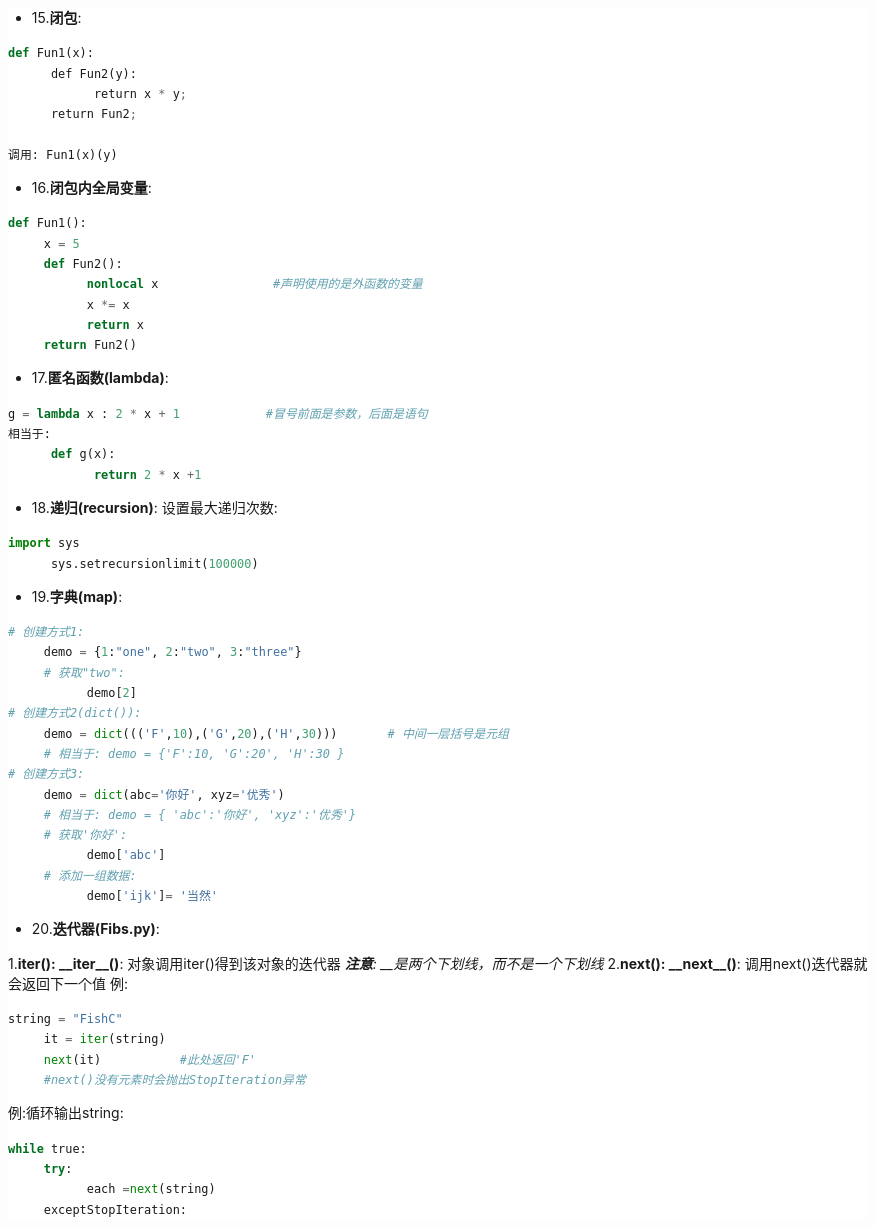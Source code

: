 - 15.**闭包**:
``` python 
def Fun1(x):
      def Fun2(y):
            return x * y;
      return Fun2;

调用: Fun1(x)(y)
```
- 16.**闭包内全局变量**: 
``` python
def Fun1():
     x = 5
     def Fun2():
           nonlocal x                #声明使用的是外函数的变量
           x *= x
           return x
     return Fun2()
```
- 17.**匿名函数(lambda)**: 
``` python
g = lambda x : 2 * x + 1            #冒号前面是参数，后面是语句
相当于: 
      def g(x):
            return 2 * x +1
```
- 18.**递归(recursion)**: 
设置最大递归次数:
``` python
import sys
      sys.setrecursionlimit(100000)
```
- 19.**字典(map)**: 
``` Python
# 创建方式1: 
     demo = {1:"one", 2:"two", 3:"three"}
     # 获取"two": 
           demo[2]
# 创建方式2(dict()):  
     demo = dict((('F',10),('G',20),('H',30)))       # 中间一层括号是元组
     # 相当于: demo = {'F':10, 'G':20', 'H':30 }
# 创建方式3:  
     demo = dict(abc='你好', xyz='优秀')
     # 相当于: demo = { 'abc':'你好', 'xyz':'优秀'}
     # 获取'你好': 
           demo['abc']
     # 添加一组数据: 
           demo['ijk']= '当然'
```
- 20.**迭代器(Fibs.py)**: 

1.**iter(): \_\_iter__()**: 对象调用iter()得到该对象的迭代器
     ***注意**: \_\_是两个下划线，而不是一个下划线*
2.**next(): \_\_next\_\_()**: 调用next()迭代器就会返回下一个值 
例:
``` python
string = "FishC"
     it = iter(string)
     next(it)           #此处返回'F'
     #next()没有元素时会抛出StopIteration异常
```
例:循环输出string:
``` Python
while true:
     try:
           each =next(string)
     exceptStopIteration:
```